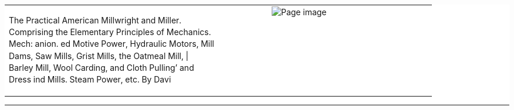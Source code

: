 <table style="width: 100%;"><tr><td style="width: 50%">

  
  
The Practical American Millwright and Miller.  
Comprising the Elementary Principles of Mechanics.  
Mech: anion. ed Motive Power, Hydraulic Motors, Mill  
Dams, Saw Mills, Grist Mills, the Oatmeal Mill, |  
Barley Mill, Wool Carding, and Cloth Pulling’ and  
Dress ind Mills. Steam Power, etc. By Davi
</td><td style="width: 50%; max-height: 75%; margin: auto; display: block;">
<img alt="Page image" src="https://iiif.archive.org/image/iiif/2/sim_scientific-american_1873-05-31_28_22%2Fsim_scientific-american_1873-05-31_28_22_jp2.zip%2Fsim_scientific-american_1873-05-31_28_22_jp2%2Fsim_scientific-american_1873-05-31_28_22_0014.jp2/pct:9.777347531461762,21.442307692307693,19.820909970958375,2.8365384615384617/600,/0/default.jpg"/>
</td>
</tr></table>

---

